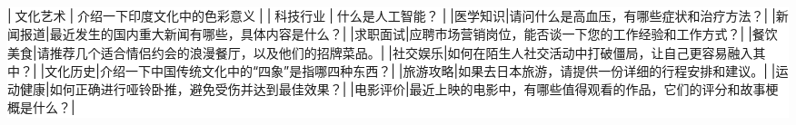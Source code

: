 | 文化艺术                     | 介绍一下印度文化中的色彩意义                                                                                                                                                                                                                                                                                                                                                                                                                                                                                                                                                                                                                                                                                                                                                                                                                                                                                                                                                                                                                                                                                                                                                                                                                                                                                                                                                                                                                                                                                                                                                                                                                                                                                                                                                                                                                                                                                                                                                                                                                                                                                                                                                                                                                                                                                                                                                                                                                                                                                                                                                                                                                                                                                                                                                                                                                                                                                                           |
| 科技行业                     | 什么是人工智能？                                                                                                                                                                                                                                                                                                                                                                                                                                                                                                                                                                                                                                                                                                                                                                                                                                                                                                                                                                                                                                                                                                                                                                                                                                                                                                                                                                                                                                                                                                                                                                                                                                                                                                                                                                                                                                                                                                                                                                                                                                                                                                                                                                                                                                                                                                                                                                                                                                                                                                                                                                                                                                                                                                                                                                                                                                                                                                                   |
|医学知识|请问什么是高血压，有哪些症状和治疗方法？|
|新闻报道|最近发生的国内重大新闻有哪些，具体内容是什么？|
|求职面试|应聘市场营销岗位，能否谈一下您的工作经验和工作方式？|
|餐饮美食|请推荐几个适合情侣约会的浪漫餐厅，以及他们的招牌菜品。|
|社交娱乐|如何在陌生人社交活动中打破僵局，让自己更容易融入其中？|
|文化历史|介绍一下中国传统文化中的“四象”是指哪四种东西？|
|旅游攻略|如果去日本旅游，请提供一份详细的行程安排和建议。|
|运动健康|如何正确进行哑铃卧推，避免受伤并达到最佳效果？|
|电影评价|最近上映的电影中，有哪些值得观看的作品，它们的评分和故事梗概是什么？|